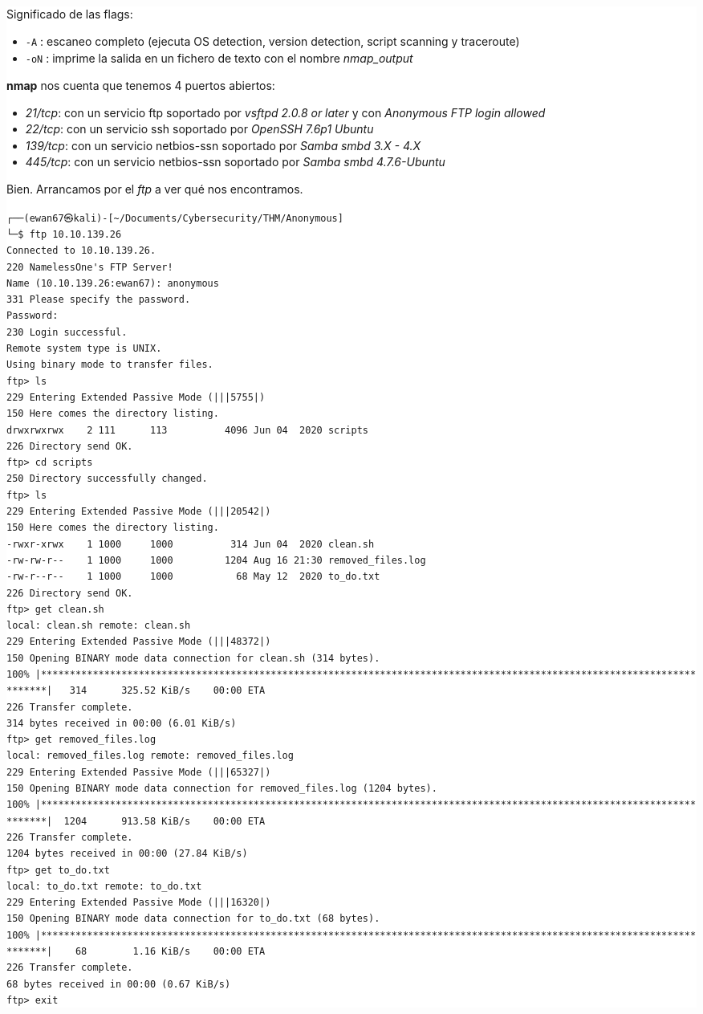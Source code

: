 Significado de las flags:

* `-A`&nbsp;: escaneo completo (ejecuta OS detection, version detection, script scanning y traceroute)
* `-oN`&nbsp;: imprime la salida en un fichero de texto con el nombre *nmap_output*

**nmap** nos cuenta que tenemos 4 puertos abiertos:

* *21/tcp*: con un servicio ftp soportado por *vsftpd 2.0.8 or later* y con *Anonymous FTP login allowed*
* *22/tcp*: con un servicio ssh soportado por *OpenSSH 7.6p1 Ubuntu*
* *139/tcp*: con un servicio netbios-ssn soportado por *Samba smbd 3.X - 4.X*
* *445/tcp*: con un servicio netbios-ssn soportado por *Samba smbd 4.7.6-Ubuntu*

Bien. Arrancamos por el *ftp* a ver qué nos encontramos.

```console
┌──(ewan67㉿kali)-[~/Documents/Cybersecurity/THM/Anonymous]
└─$ ftp 10.10.139.26
Connected to 10.10.139.26.
220 NamelessOne's FTP Server!
Name (10.10.139.26:ewan67): anonymous
331 Please specify the password.
Password: 
230 Login successful.
Remote system type is UNIX.
Using binary mode to transfer files.
ftp> ls
229 Entering Extended Passive Mode (|||5755|)
150 Here comes the directory listing.
drwxrwxrwx    2 111      113          4096 Jun 04  2020 scripts
226 Directory send OK.
ftp> cd scripts
250 Directory successfully changed.
ftp> ls
229 Entering Extended Passive Mode (|||20542|)
150 Here comes the directory listing.
-rwxr-xrwx    1 1000     1000          314 Jun 04  2020 clean.sh
-rw-rw-r--    1 1000     1000         1204 Aug 16 21:30 removed_files.log
-rw-r--r--    1 1000     1000           68 May 12  2020 to_do.txt
226 Directory send OK.
ftp> get clean.sh
local: clean.sh remote: clean.sh
229 Entering Extended Passive Mode (|||48372|)
150 Opening BINARY mode data connection for clean.sh (314 bytes).
100% |*************************************************************************************************************************|   314      325.52 KiB/s    00:00 ETA
226 Transfer complete.
314 bytes received in 00:00 (6.01 KiB/s)
ftp> get removed_files.log
local: removed_files.log remote: removed_files.log
229 Entering Extended Passive Mode (|||65327|)
150 Opening BINARY mode data connection for removed_files.log (1204 bytes).
100% |*************************************************************************************************************************|  1204      913.58 KiB/s    00:00 ETA
226 Transfer complete.
1204 bytes received in 00:00 (27.84 KiB/s)
ftp> get to_do.txt
local: to_do.txt remote: to_do.txt
229 Entering Extended Passive Mode (|||16320|)
150 Opening BINARY mode data connection for to_do.txt (68 bytes).
100% |*************************************************************************************************************************|    68        1.16 KiB/s    00:00 ETA
226 Transfer complete.
68 bytes received in 00:00 (0.67 KiB/s)
ftp> exit
```